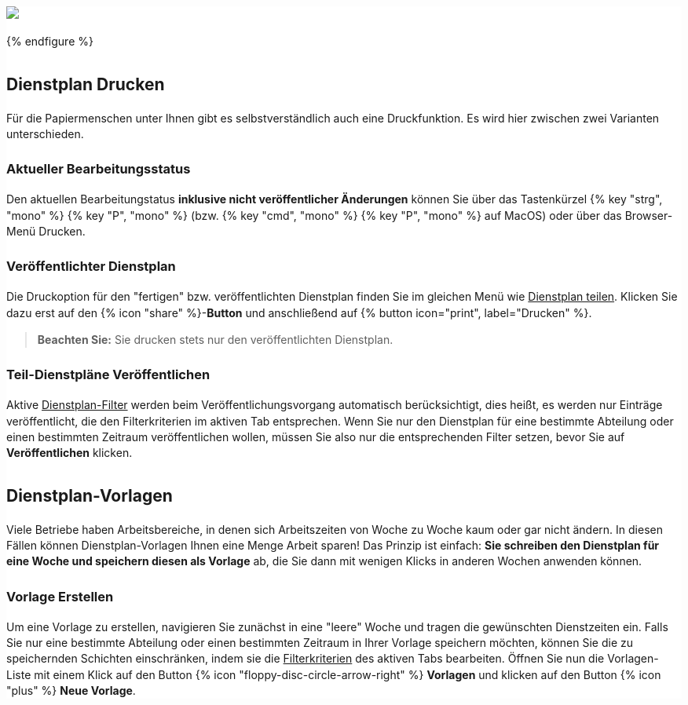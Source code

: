 <img src= "dienstplan_teilen.gif" />

{% endfigure %}

## Dienstplan Drucken

Für die Papiermenschen unter Ihnen gibt es selbstverständlich auch eine
Druckfunktion. Es wird hier zwischen zwei Varianten unterschieden.

### Aktueller Bearbeitungsstatus

Den aktuellen Bearbeitungstatus **inklusive nicht veröffentlicher Änderungen**
können Sie über das Tastenkürzel {% key "strg", "mono" %} {% key "P", "mono" %}
(bzw. {% key "cmd", "mono" %} {% key "P", "mono" %} auf MacOS) oder über das
Browser-Menü Drucken.

### Veröffentlichter Dienstplan

Die Druckoption für den "fertigen" bzw. veröffentlichten Dienstplan finden Sie
im gleichen Menü wie [Dienstplan teilen](#dienstplan-teilen). Klicken Sie dazu
erst auf den {% icon "share" %}-**Button** und anschließend auf {% button
icon="print", label="Drucken" %}.

> **Beachten Sie:** Sie drucken stets nur den veröffentlichten Dienstplan.

### Teil-Dienstpläne Veröffentlichen

Aktive [Dienstplan-Filter](#filtern--suchen) werden beim
Veröffentlichungsvorgang automatisch berücksichtigt, dies heißt, es werden nur
Einträge veröffentlicht, die den Filterkriterien im aktiven Tab entsprechen.
Wenn Sie nur den Dienstplan für eine bestimmte Abteilung oder einen bestimmten
Zeitraum veröffentlichen wollen, müssen Sie also nur die entsprechenden Filter
setzen, bevor Sie auf **Veröffentlichen** klicken.

## Dienstplan-Vorlagen

Viele Betriebe haben Arbeitsbereiche, in denen sich Arbeitszeiten von Woche zu
Woche kaum oder gar nicht ändern. In diesen Fällen können Dienstplan-Vorlagen
Ihnen eine Menge Arbeit sparen! Das Prinzip ist einfach: **Sie schreiben den
Dienstplan für eine Woche und speichern diesen als Vorlage** ab, die Sie dann mit
wenigen Klicks in anderen Wochen anwenden können.

### Vorlage Erstellen

Um eine Vorlage zu erstellen, navigieren Sie zunächst in eine "leere" Woche und
tragen die gewünschten Dienstzeiten ein. Falls Sie nur eine bestimmte Abteilung
oder einen bestimmten Zeitraum in Ihrer Vorlage speichern möchten, können Sie
die zu speichernden Schichten einschränken, indem sie die
[Filterkriterien](#filtern--suchen) des aktiven Tabs bearbeiten. Öffnen Sie nun
die Vorlagen-Liste mit einem Klick auf den Button {% icon "floppy-disc-circle-arrow-right" %}
**Vorlagen** und klicken auf den Button {% icon "plus" %} **Neue Vorlage**.
